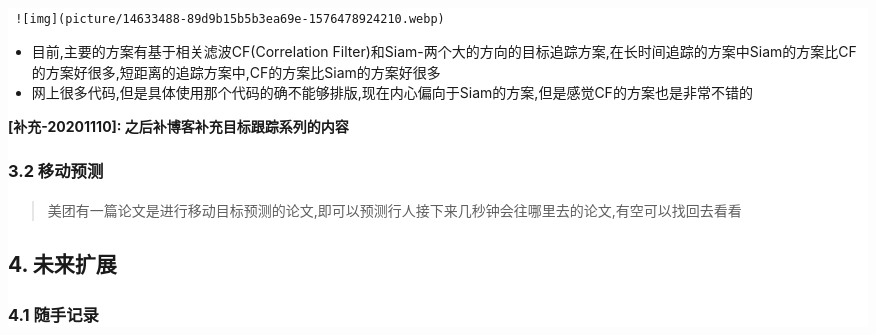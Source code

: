      ![img](picture/14633488-89d9b15b5b3ea69e-1576478924210.webp)



- 目前,主要的方案有基于相关滤波CF(Correlation Filter)和Siam-两个大的方向的目标追踪方案,在长时间追踪的方案中Siam的方案比CF的方案好很多,短距离的追踪方案中,CF的方案比Siam的方案好很多
- 网上很多代码,但是具体使用那个代码的确不能够排版,现在内心偏向于Siam的方案,但是感觉CF的方案也是非常不错的



**[补充-20201110]: 之后补博客补充目标跟踪系列的内容**









### 3.2 移动预测

> 美团有一篇论文是进行移动目标预测的论文,即可以预测行人接下来几秒钟会往哪里去的论文,有空可以找回去看看









## 4. 未来扩展

### 4.1 随手记录
